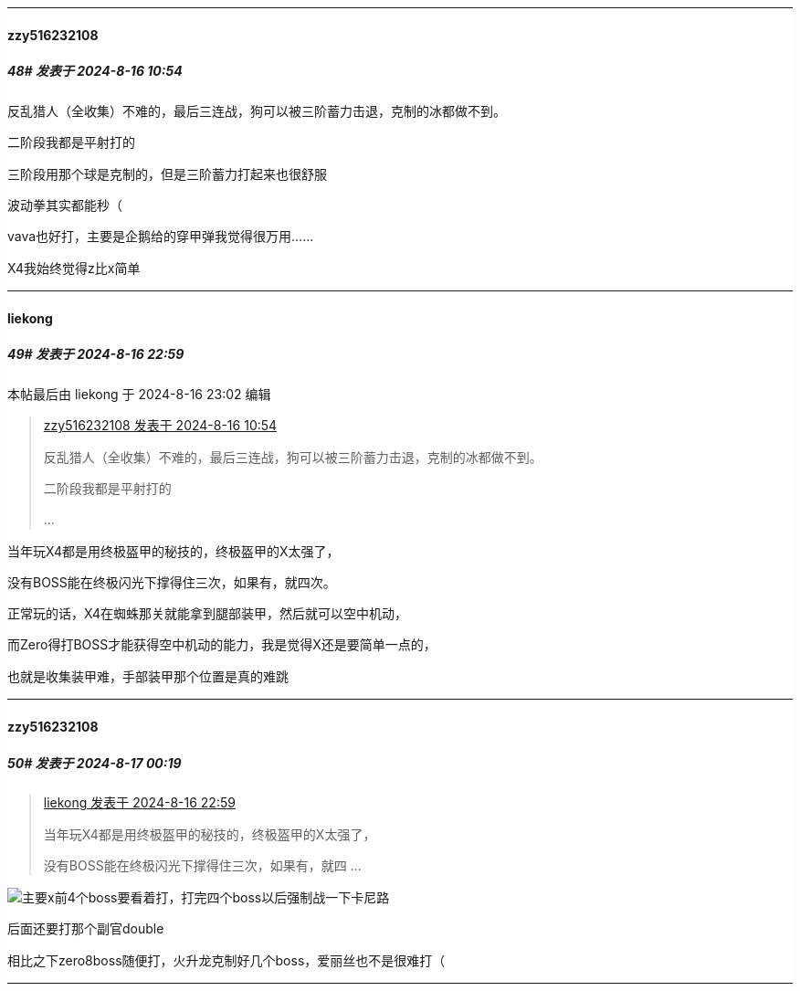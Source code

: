 *****

####  zzy516232108  
##### 48#       发表于 2024-8-16 10:54

反乱猎人（全收集）不难的，最后三连战，狗可以被三阶蓄力击退，克制的冰都做不到。

二阶段我都是平射打的

三阶段用那个球是克制的，但是三阶蓄力打起来也很舒服

波动拳其实都能秒（

vava也好打，主要是企鹅给的穿甲弹我觉得很万用……

X4我始终觉得z比x简单

*****

####  liekong  
##### 49#       发表于 2024-8-16 22:59

 本帖最后由 liekong 于 2024-8-16 23:02 编辑 
<blockquote><a href="httphttps://bbs.saraba1st.com/2b/forum.php?mod=redirect&amp;goto=findpost&amp;pid=65908639&amp;ptid=2190030" target="_blank">zzy516232108 发表于 2024-8-16 10:54</a>

反乱猎人（全收集）不难的，最后三连战，狗可以被三阶蓄力击退，克制的冰都做不到。

二阶段我都是平射打的

 ...</blockquote>
当年玩X4都是用终极盔甲的秘技的，终极盔甲的X太强了，

没有BOSS能在终极闪光下撑得住三次，如果有，就四次。

正常玩的话，X4在蜘蛛那关就能拿到腿部装甲，然后就可以空中机动，

而Zero得打BOSS才能获得空中机动的能力，我是觉得X还是要简单一点的，

也就是收集装甲难，手部装甲那个位置是真的难跳

*****

####  zzy516232108  
##### 50#       发表于 2024-8-17 00:19

<blockquote><a href="httphttps://bbs.saraba1st.com/2b/forum.php?mod=redirect&amp;goto=findpost&amp;pid=65916351&amp;ptid=2190030" target="_blank">liekong 发表于 2024-8-16 22:59</a>

当年玩X4都是用终极盔甲的秘技的，终极盔甲的X太强了，

没有BOSS能在终极闪光下撑得住三次，如果有，就四 ...</blockquote>
<img src="https://static.saraba1st.com/image/smiley/face2017/001.png" referrerpolicy="no-referrer">主要x前4个boss要看着打，打完四个boss以后强制战一下卡尼路

后面还要打那个副官double

相比之下zero8boss随便打，火升龙克制好几个boss，爱丽丝也不是很难打（

*****
